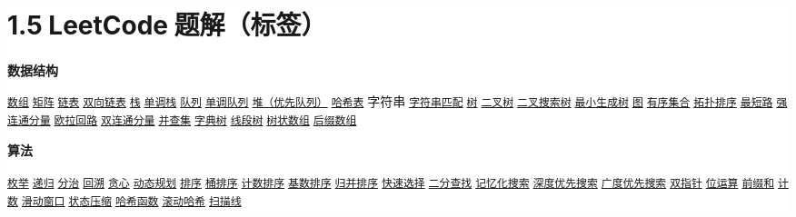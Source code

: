 # 1.5 LeetCode 题解（标签）

**数据结构**

[`数组`](../solution/array.md)
[`矩阵`](../solution/matrix.md)
[`链表`](../solution/linked-list.md)
[`双向链表`](../solution/doubly-linked-list.md)
[`栈`](../solution/stack.md)
[`单调栈`](../solution/monotonic-stack.md)
[`队列`](../solution/queue.md)
[`单调队列`](../solution/monotonic-queue.md)
[`堆（优先队列）`](../solution/heap-priority-queue.md)
[`哈希表`](../solution/hash-table.md)
<span class="blue">字符串</span>
[`字符串匹配`](../solution/string-matching.md)
[`树`](../solution/tree.md)
[`二叉树`](../solution/binary-tree.md)
[`二叉搜索树`](../solution/binary-search-tree.md)
[`最小生成树`](../solution/minimum-spanning-tree.md)
[`图`](../solution/graph.md)
[`有序集合`](../solution/ordered-set.md)
[`拓扑排序`](../solution/topological-sort.md)
[`最短路`](../solution/shortest-path.md)
[`强连通分量`](../solution/strongly-connected-components.md)
[`欧拉回路`](../solution/eulerian-circuit.md)
[`双连通分量`](../solution/biconnected-components.md)
[`并查集`](../solution/disjoint-set-union.md)
[`字典树`](../solution/trie.md)
[`线段树`](../solution/segment-tree.md)
[`树状数组`](../solution/fenwick-tree.md)
[`后缀数组`](../solution/suffix-array.md)

**算法**

[`枚举`](../solution/enumeration.md)
[`递归`](../solution/recursion.md)
[`分治`](../solution/divide-and-conquer.md)
[`回溯`](../solution/backtracking.md)
[`贪心`](../solution/greedy.md)
[`动态规划`](../solution/dynamic-programming.md)
[`排序`](../solution/sorting.md)
[`桶排序`](../solution/bucket-sort.md)
[`计数排序`](../solution/counting-sort.md)
[`基数排序`](../solution/radix-sort.md)
[`归并排序`](../solution/merge-sort.md)
[`快速选择`](../solution/quick-select.md)
[`二分查找`](../solution/binary-search.md)
[`记忆化搜索`](../solution/memoization.md)
[`深度优先搜索`](../solution/depth-first-search.md)
[`广度优先搜索`](../solution/breadth-first-search.md)
[`双指针`](../solution/two-pointers.md)
[`位运算`](../solution/bit-manipulation.md)
[`前缀和`](../solution/prefix-sum.md)
[`计数`](../solution/counting.md)
[`滑动窗口`](../solution/sliding-window.md)
[`状态压缩`](../solution/state-compression.md)
[`哈希函数`](../solution/hash-function.md)
[`滚动哈希`](../solution/rolling-hash.md)
[`扫描线`](../solution/sweep-line.md)
